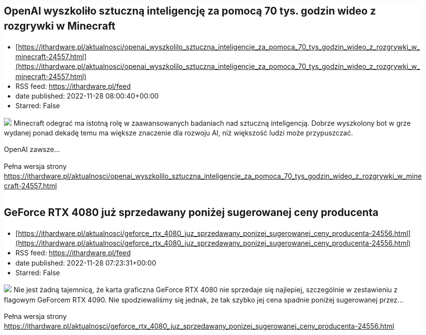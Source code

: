 ## OpenAI wyszkoliło sztuczną inteligencję za pomocą 70 tys. godzin wideo z rozgrywki w Minecraft
 - [https://ithardware.pl/aktualnosci/openai_wyszkolilo_sztuczna_inteligencje_za_pomoca_70_tys_godzin_wideo_z_rozgrywki_w_minecraft-24557.html](https://ithardware.pl/aktualnosci/openai_wyszkolilo_sztuczna_inteligencje_za_pomoca_70_tys_godzin_wideo_z_rozgrywki_w_minecraft-24557.html)
 - RSS feed: https://ithardware.pl/feed
 - date published: 2022-11-28 08:00:40+00:00
 - Starred: False

<img src="https://ithardware.pl/artykuly/min/24557_1.jpg" />            Minecraft odegrać ma istotną rolę w zaawansowanych badaniach nad sztuczną inteligencją. Dobrze wyszkolony bot w grze wydanej ponad dekadę temu ma większe znaczenie dla rozwoju AI, niż większość ludzi może przypuszczać.

OpenAI zawsze...
            <p>Pełna wersja strony <a href="https://ithardware.pl/aktualnosci/openai_wyszkolilo_sztuczna_inteligencje_za_pomoca_70_tys_godzin_wideo_z_rozgrywki_w_minecraft-24557.html">https://ithardware.pl/aktualnosci/openai_wyszkolilo_sztuczna_inteligencje_za_pomoca_70_tys_godzin_wideo_z_rozgrywki_w_minecraft-24557.html</a></p>

## GeForce RTX 4080 już sprzedawany poniżej sugerowanej ceny producenta
 - [https://ithardware.pl/aktualnosci/geforce_rtx_4080_juz_sprzedawany_ponizej_sugerowanej_ceny_producenta-24556.html](https://ithardware.pl/aktualnosci/geforce_rtx_4080_juz_sprzedawany_ponizej_sugerowanej_ceny_producenta-24556.html)
 - RSS feed: https://ithardware.pl/feed
 - date published: 2022-11-28 07:23:31+00:00
 - Starred: False

<img src="https://ithardware.pl/artykuly/min/24556_1.jpg" />            Nie jest żadną tajemnicą, że karta graficzna GeForce RTX 4080 nie sprzedaje się najlepiej, szczeg&oacute;lnie w zestawieniu z flagowym GeForcem RTX 4090. Nie spodziewaliśmy się jednak, że tak szybko jej cena spadnie poniżej sugerowanej przez...
            <p>Pełna wersja strony <a href="https://ithardware.pl/aktualnosci/geforce_rtx_4080_juz_sprzedawany_ponizej_sugerowanej_ceny_producenta-24556.html">https://ithardware.pl/aktualnosci/geforce_rtx_4080_juz_sprzedawany_ponizej_sugerowanej_ceny_producenta-24556.html</a></p>
